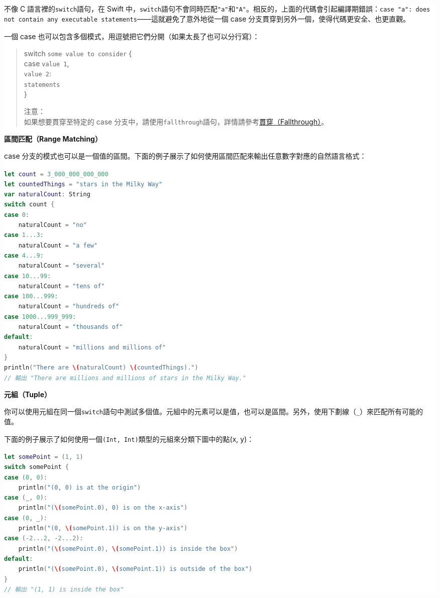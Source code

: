 不像 C 語言裡的`switch`語句，在 Swift 中，`switch`語句不會同時匹配`"a"`和`"A"`。相反的，上面的代碼會引起編譯期錯誤：`case "a": does not contain any executable statements`——這就避免了意外地從一個 case 分支貫穿到另外一個，使得代碼更安全、也更直觀。

一個 case 也可以包含多個模式，用逗號把它們分開（如果太長了也可以分行寫）：

> switch `some value to consider` {  
> case `value 1`,  
> `value 2`:  
> `statements`  
> }
>
> 注意：  
> 如果想要貫穿至特定的 case 分支中，請使用`fallthrough`語句，詳情請參考[貫穿（Fallthrough）](05_control_flow.md#fallthrough)。

**區間匹配（Range Matching）**

case 分支的模式也可以是一個值的區間。下面的例子展示了如何使用區間匹配來輸出任意數字對應的自然語言格式：

```swift
let count = 3_000_000_000_000
let countedThings = "stars in the Milky Way"
var naturalCount: String
switch count {
case 0:
    naturalCount = "no"
case 1...3:
    naturalCount = "a few"
case 4...9:
    naturalCount = "several"
case 10...99:
    naturalCount = "tens of"
case 100...999:
    naturalCount = "hundreds of"
case 1000...999_999:
    naturalCount = "thousands of"
default:
    naturalCount = "millions and millions of"
}
println("There are \(naturalCount) \(countedThings).")
// 輸出 "There are millions and millions of stars in the Milky Way."
```

**元組（Tuple）**

你可以使用元組在同一個`switch`語句中測試多個值。元組中的元素可以是值，也可以是區間。另外，使用下劃線（`_`）來匹配所有可能的值。

下面的例子展示了如何使用一個`(Int, Int)`類型的元組來分類下圖中的點\(x, y\)：

```swift
let somePoint = (1, 1)
switch somePoint {
case (0, 0):
    println("(0, 0) is at the origin")
case (_, 0):
    println("(\(somePoint.0), 0) is on the x-axis")
case (0, _):
    println("(0, \(somePoint.1)) is on the y-axis")
case (-2...2, -2...2):
    println("(\(somePoint.0), \(somePoint.1)) is inside the box")
default:
    println("(\(somePoint.0), \(somePoint.1)) is outside of the box")
}
// 輸出 "(1, 1) is inside the box"
```

